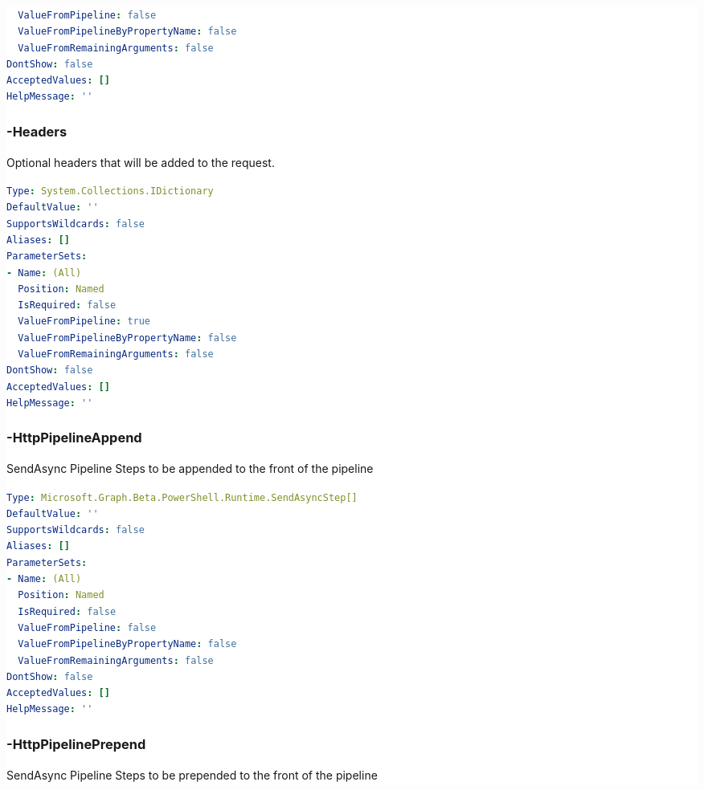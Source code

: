 ```yaml
  ValueFromPipeline: false
  ValueFromPipelineByPropertyName: false
  ValueFromRemainingArguments: false
DontShow: false
AcceptedValues: []
HelpMessage: ''
```

### -Headers

Optional headers that will be added to the request.

```yaml
Type: System.Collections.IDictionary
DefaultValue: ''
SupportsWildcards: false
Aliases: []
ParameterSets:
- Name: (All)
  Position: Named
  IsRequired: false
  ValueFromPipeline: true
  ValueFromPipelineByPropertyName: false
  ValueFromRemainingArguments: false
DontShow: false
AcceptedValues: []
HelpMessage: ''
```

### -HttpPipelineAppend

SendAsync Pipeline Steps to be appended to the front of the pipeline

```yaml
Type: Microsoft.Graph.Beta.PowerShell.Runtime.SendAsyncStep[]
DefaultValue: ''
SupportsWildcards: false
Aliases: []
ParameterSets:
- Name: (All)
  Position: Named
  IsRequired: false
  ValueFromPipeline: false
  ValueFromPipelineByPropertyName: false
  ValueFromRemainingArguments: false
DontShow: false
AcceptedValues: []
HelpMessage: ''
```

### -HttpPipelinePrepend

SendAsync Pipeline Steps to be prepended to the front of the pipeline
